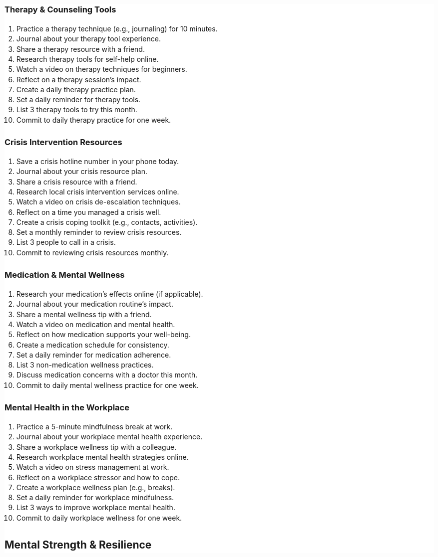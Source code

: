 ###  Therapy & Counseling Tools
1. Practice a therapy technique (e.g., journaling) for 10 minutes.
2. Journal about your therapy tool experience.
3. Share a therapy resource with a friend.
4. Research therapy tools for self-help online.
5. Watch a video on therapy techniques for beginners.
6. Reflect on a therapy session’s impact.
7. Create a daily therapy practice plan.
8. Set a daily reminder for therapy tools.
9. List 3 therapy tools to try this month.
10. Commit to daily therapy practice for one week.

###  Crisis Intervention Resources
1. Save a crisis hotline number in your phone today.
2. Journal about your crisis resource plan.
3. Share a crisis resource with a friend.
4. Research local crisis intervention services online.
5. Watch a video on crisis de-escalation techniques.
6. Reflect on a time you managed a crisis well.
7. Create a crisis coping toolkit (e.g., contacts, activities).
8. Set a monthly reminder to review crisis resources.
9. List 3 people to call in a crisis.
10. Commit to reviewing crisis resources monthly.

###  Medication & Mental Wellness
1. Research your medication’s effects online (if applicable).
2. Journal about your medication routine’s impact.
3. Share a mental wellness tip with a friend.
4. Watch a video on medication and mental health.
5. Reflect on how medication supports your well-being.
6. Create a medication schedule for consistency.
7. Set a daily reminder for medication adherence.
8. List 3 non-medication wellness practices.
9. Discuss medication concerns with a doctor this month.
10. Commit to daily mental wellness practice for one week.

###  Mental Health in the Workplace
1. Practice a 5-minute mindfulness break at work.
2. Journal about your workplace mental health experience.
3. Share a workplace wellness tip with a colleague.
4. Research workplace mental health strategies online.
5. Watch a video on stress management at work.
6. Reflect on a workplace stressor and how to cope.
7. Create a workplace wellness plan (e.g., breaks).
8. Set a daily reminder for workplace mindfulness.
9. List 3 ways to improve workplace mental health.
10. Commit to daily workplace wellness for one week.



##  Mental Strength & Resilience

